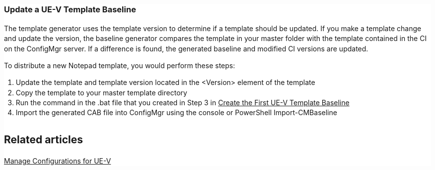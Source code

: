 ### Update a UE-V Template Baseline

The template generator uses the template version to determine if a template should be updated. If you make a template change and update the version, the baseline generator compares the template in your master folder with the template contained in the CI on the ConfigMgr server. If a difference is found, the generated baseline and modified CI versions are updated.

To distribute a new Notepad template, you would perform these steps:

1. Update the template and template version located in the &lt;Version&gt; element of the template
1. Copy the template to your master template directory
1. Run the command in the .bat file that you created in Step 3 in [Create the First UE-V Template Baseline](#create2)
1. Import the generated CAB file into ConfigMgr using the console or PowerShell Import-CMBaseline

## Related articles

[Manage Configurations for UE-V](uev-manage-configurations.md)
